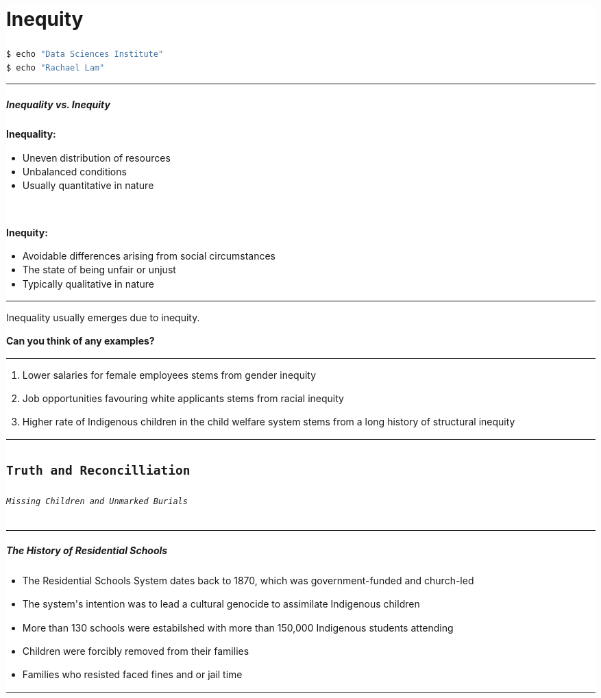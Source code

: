 

# **Inequity**
```bash
$ echo "Data Sciences Institute"
$ echo "Rachael Lam"
```

---
##### **Inequality vs. Inequity**
**Inequality:**
- Uneven distribution of resources
- Unbalanced conditions
- Usually quantitative in nature
<br>

**Inequity:**
- Avoidable differences arising from social circumstances
- The state of being unfair or unjust
- Typically qualitative in nature

---


Inequality usually emerges due to inequity.
<br>

**Can you think of any examples?**

---
1. Lower salaries for female employees stems from gender inequity

2. Job opportunities favouring white applicants stems from racial inequity

3. Higher rate of Indigenous children in the child welfare system stems from a long history of structural inequity

---


## `Truth and Reconcilliation`
###### `Missing Children and Unmarked Burials`

---

##### **The History of Residential Schools**
- The Residential Schools System dates back to 1870, which was government-funded and church-led

- The system's intention was to lead a cultural genocide to assimilate Indigenous children

- More than 130 schools were estabilshed with more than 150,000 Indigenous students attending

- Children were forcibly removed from their families

- Families who resisted faced fines and or jail time

---